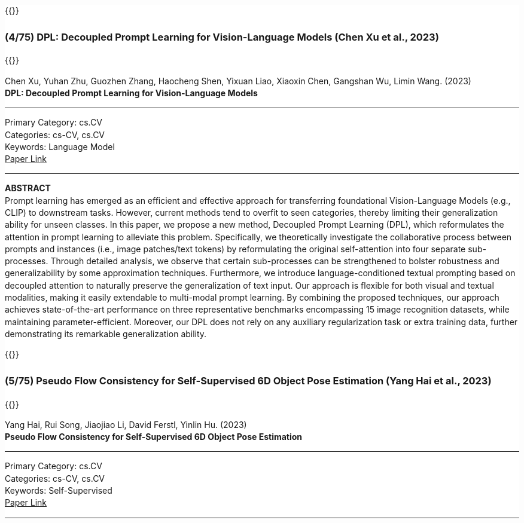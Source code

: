 {{</citation>}}


### (4/75) DPL: Decoupled Prompt Learning for Vision-Language Models (Chen Xu et al., 2023)

{{<citation>}}

Chen Xu, Yuhan Zhu, Guozhen Zhang, Haocheng Shen, Yixuan Liao, Xiaoxin Chen, Gangshan Wu, Limin Wang. (2023)  
**DPL: Decoupled Prompt Learning for Vision-Language Models**  

---
Primary Category: cs.CV  
Categories: cs-CV, cs.CV  
Keywords: Language Model  
[Paper Link](http://arxiv.org/abs/2308.10061v1)  

---


**ABSTRACT**  
Prompt learning has emerged as an efficient and effective approach for transferring foundational Vision-Language Models (e.g., CLIP) to downstream tasks. However, current methods tend to overfit to seen categories, thereby limiting their generalization ability for unseen classes. In this paper, we propose a new method, Decoupled Prompt Learning (DPL), which reformulates the attention in prompt learning to alleviate this problem. Specifically, we theoretically investigate the collaborative process between prompts and instances (i.e., image patches/text tokens) by reformulating the original self-attention into four separate sub-processes. Through detailed analysis, we observe that certain sub-processes can be strengthened to bolster robustness and generalizability by some approximation techniques. Furthermore, we introduce language-conditioned textual prompting based on decoupled attention to naturally preserve the generalization of text input. Our approach is flexible for both visual and textual modalities, making it easily extendable to multi-modal prompt learning. By combining the proposed techniques, our approach achieves state-of-the-art performance on three representative benchmarks encompassing 15 image recognition datasets, while maintaining parameter-efficient. Moreover, our DPL does not rely on any auxiliary regularization task or extra training data, further demonstrating its remarkable generalization ability.

{{</citation>}}


### (5/75) Pseudo Flow Consistency for Self-Supervised 6D Object Pose Estimation (Yang Hai et al., 2023)

{{<citation>}}

Yang Hai, Rui Song, Jiaojiao Li, David Ferstl, Yinlin Hu. (2023)  
**Pseudo Flow Consistency for Self-Supervised 6D Object Pose Estimation**  

---
Primary Category: cs.CV  
Categories: cs-CV, cs.CV  
Keywords: Self-Supervised  
[Paper Link](http://arxiv.org/abs/2308.10016v1)  

---
